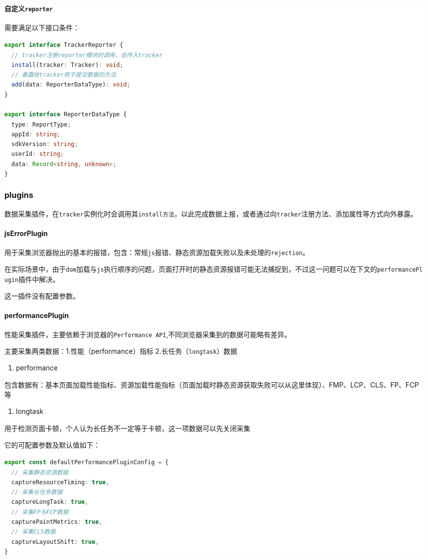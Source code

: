 #### 自定义`reporter`

需要满足以下接口条件：

```typescript
export interface TrackerReporter {
  // tracker注册reporter模块时调用，会传入tracker
  install(tracker: Tracker): void;
  // 暴露给tracker用于提交数据的方法
  add(data: ReporterDataType): void;
}

export interface ReporterDataType {
  type: ReportType;
  appId: string;
  sdkVersion: string;
  userId: string;
  data: Record<string, unknown>;
}
```





### plugins

数据采集插件，在`tracker`实例化时会调用其`install方法`，以此完成数据上报，或者通过向`tracker`注册方法、添加属性等方式向外暴露。

#### jsErrorPlugin

用于采集浏览器抛出的基本的报错，包含：常规`js`报错、静态资源加载失败以及未处理的`rejection`。

在实际场景中，由于`dom`加载与`js`执行顺序的问题，页面打开时的静态资源报错可能无法捕捉到，不过这一问题可以在下文的`performancePlugin`插件中解决。

这一插件没有配置参数。

#### performancePlugin

性能采集插件，主要依赖于浏览器的`Performance API`,不同浏览器采集到的数据可能略有差异。

主要采集两类数据：1.性能（performance）指标 2.长任务（`longtask`）数据

1. performance

​	包含数据有：基本页面加载性能指标、资源加载性能指标（页面加载时静态资源获取失败可以从这里体现）、FMP、LCP、CLS、FP、FCP等

1. longtask

​	用于检测页面卡顿，个人认为长任务不一定等于卡顿，这一项数据可以先关闭采集

它的可配置参数及默认值如下：

```typescript
export const defaultPerformancePluginConfig = {
  // 采集静态资源数据
  captureResourceTiming: true,
  // 采集长任务数据
  captureLongTask: true,
  // 采集FP与FCP数据
  capturePaintMetrics: true,
  // 采集CLS数据
  captureLayoutShift: true,
}
```
